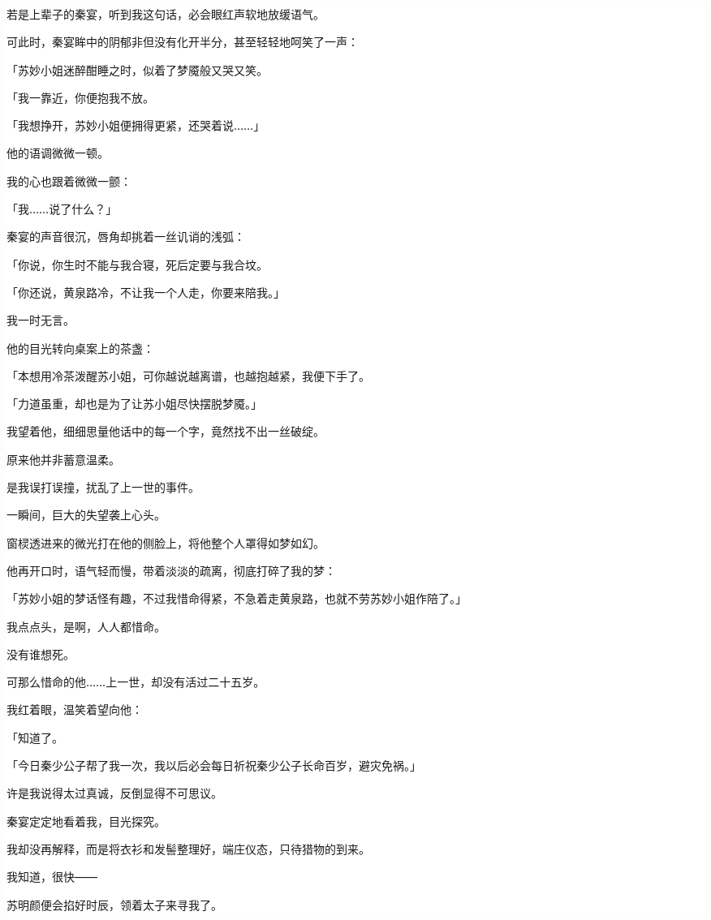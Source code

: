 若是上辈子的秦宴，听到我这句话，必会眼红声软地放缓语气。

可此时，秦宴眸中的阴郁非但没有化开半分，甚至轻轻地呵笑了一声：

「苏妙小姐迷醉酣睡之时，似着了梦魇般又哭又笑。

「我一靠近，你便抱我不放。

「我想挣开，苏妙小姐便拥得更紧，还哭着说……」

他的语调微微一顿。

我的心也跟着微微一颤：

「我……说了什么？」

秦宴的声音很沉，唇角却挑着一丝讥诮的浅弧：

「你说，你生时不能与我合寝，死后定要与我合坟。

「你还说，黄泉路冷，不让我一个人走，你要来陪我。」

我一时无言。

他的目光转向桌案上的茶盏：

「本想用冷茶泼醒苏小姐，可你越说越离谱，也越抱越紧，我便下手了。

「力道虽重，却也是为了让苏小姐尽快摆脱梦魇。」

我望着他，细细思量他话中的每一个字，竟然找不出一丝破绽。

原来他并非蓄意温柔。

是我误打误撞，扰乱了上一世的事件。

一瞬间，巨大的失望袭上心头。

窗棂透进来的微光打在他的侧脸上，将他整个人罩得如梦如幻。

他再开口时，语气轻而慢，带着淡淡的疏离，彻底打碎了我的梦：

「苏妙小姐的梦话怪有趣，不过我惜命得紧，不急着走黄泉路，也就不劳苏妙小姐作陪了。」

我点点头，是啊，人人都惜命。

没有谁想死。

可那么惜命的他……上一世，却没有活过二十五岁。

我红着眼，温笑着望向他：

「知道了。

「今日秦少公子帮了我一次，我以后必会每日祈祝秦少公子长命百岁，避灾免祸。」

许是我说得太过真诚，反倒显得不可思议。

秦宴定定地看着我，目光探究。

我却没再解释，而是将衣衫和发髻整理好，端庄仪态，只待猎物的到来。

我知道，很快——

苏明颜便会掐好时辰，领着太子来寻我了。
